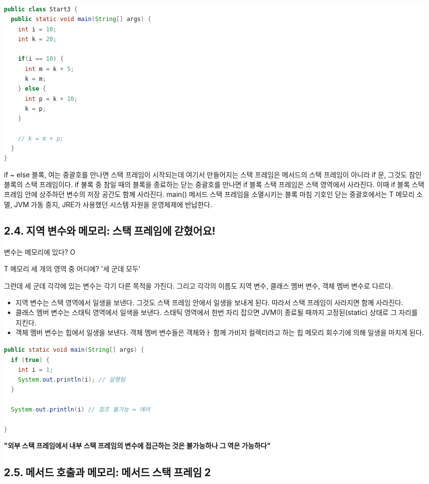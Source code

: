 ```java
public class Start3 {
  public static void main(String[] args) {
    int i = 10;
    int k = 20;
    
    if(i == 10) {
      int m = k + 5;
      k = m;
    } else {
      int p = k + 10;
      k = p;
    }
    
    // k = m + p;
  }
}
```

if ~ else 블록, 여는 중괄호를 만나면 스택 프레임이 시작되는데 여기서 만들어지는 스택 프레임은 메서드의 스택 프레임이 아니라 if 문, 그것도 참인 블록의 스택 프레임이다. if 불록 중 참일 때의 블록을 종료하는 닫는 중괄호를 만나면 if 블록 스택 프레임은 스택 영역에서 사라진다. 이때 if 블록 스택 프레임 안에 상주하던 변수의 저장 공간도 함께 사라진다. main() 메서드 스택 프레임을 소멸시키는 블록 마침 기호인 닫는 중괄호에서는 T 메모리 소멸, JVM 가동 중지, JRE가 사용했던 시스템 자원을 운영체제에 반납한다.



## 2.4. 지역 변수와 메모리: 스택 프레임에 갇혔어요!

변수는 메모리에 있다? O

T 메모리 세 개의 영역 중 어디에? '세 군데 모두'

그런데 세 군데 각각에 있는 변수는 각기 다른 목적을 가진다. 그리고 각각의 이름도 지역 변수, 클래스 멤버 변수, 객체 멤버 변수로 다르다.

- 지역 변수는 스택 영역에서 일생을 보낸다. 그것도 스택 프레임 안에서 일생을 보내게 된다. 따라서 스택 프레임이 사라지면 함께 사라진다.
- 클래스 멤버 변수는 스태틱 영역에서 일색을 보낸다. 스태틱 영역에서 한번 자리 잡으면 JVM이 종료될 때까지 고정된(static) 상태로 그 자리를 지킨다.
- 객체 멤버 변수는 힙에서 일생을 보낸다. 객체 멤버 변수들은 객체와ㅏ 함께 가비지 컬렉터라고 하는 힙 메모리 회수기에 의해 일생을 마치게 된다.

```java
public static void main(String[] args) {
  if (true) {
    int i = 1;
    System.out.println(i); // 살행됨
  }
  
  System.out.println(i) // 참조 불가능 = 에러
  
}
```

**"외부 스택 프레임에서 내부 스택 프레임의 변수에 접근하는 것은 불가능하나 그 역은 가능하다"**



## 2.5. 메서드 호출과 메모리: 메서드 스택 프레임 2
